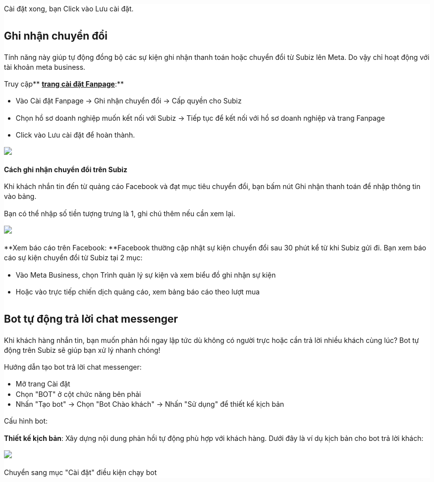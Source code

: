 
Cài đặt xong, bạn Click vào Lưu cài đặt. 
## Ghi nhận chuyển đổi


Tính năng này giúp tự động đồng bộ các sự kiện ghi nhận thanh toán hoặc chuyển đổi từ Subiz lên Meta. Do vậy chỉ hoạt động với tài khoản meta business. 

Truy cập** **[trang cài đặt Fanpage](https://app.subiz.com.vn/settings/messenger?fanpage_id=)**:** 

- Vào Cài đặt Fanpage → Ghi nhận chuyển đổi → Cấp quyền cho Subiz

- Chọn hồ sơ doanh nghiệp muốn kết nối với Subiz → Tiếp tục để kết nối với hồ sơ doanh nghiệp và trang Fanpage 

- Click vào Lưu cài đặt để hoàn thành.


![](https://vcdn.subiz-cdn.com/file/fisgdfikslqdvzbgppzt_acpxkgumifuoofoosble/unnamed.png)


**Cách ghi nhận chuyển đổi trên Subiz**

Khi khách nhắn tin đến từ quảng cáo Facebook và đạt mục tiêu chuyển đổi, bạn bấm nút Ghi nhận thanh toán để nhập thông tin vào bảng.

Bạn có thể nhập số tiền tượng trưng là 1, ghi chú thêm nếu cần xem lại.


![](https://vcdn.subiz-cdn.com/file/fisgdfikwegxcpwlsssr_acpxkgumifuoofoosble/unnamed.png)


**Xem báo cáo trên Facebook: **Facebook thường cập nhật sự kiện chuyển đổi sau 30 phút kể từ khi Subiz gửi đi. Bạn xem báo cáo sự kiện chuyển đổi từ Subiz tại 2 mục:

- Vào Meta Business, chọn Trình quản lý sự kiện và xem biểu đồ ghi nhận sự kiện

- Hoặc vào trực tiếp chiến dịch quảng cáo, xem bảng báo cáo theo lượt mua
## Bot tự động trả lời chat messenger


Khi khách hàng nhắn tin, bạn muốn phản hồi ngay lập tức dù không có người trực hoặc cần trả lời nhiều khách cùng lúc? Bot tự động trên Subiz sẽ giúp bạn xử lý nhanh chóng!

Hướng dẫn tạo bot trả lời chat messenger: 

- Mở trang Cài đặt
- Chọn "BOT" ở cột chức năng bên phải
- Nhấn "Tạo bot" → Chọn "Bot Chào khách" → Nhấn "Sử dụng" để thiết kế kịch bản

Cấu hình bot:

**Thiết kế kịch bản**: Xây dựng nội dung phản hồi tự động phù hợp với khách hàng. Dưới đây là ví dụ kịch bản cho bot trả lời khách:


![](https://vcdn.subiz-cdn.com/file/fisgdfikzxgfhqpczlci_acpxkgumifuoofoosble/unnamed.png)


Chuyển sang mục "Cài đặt" điều kiện chạy bot
